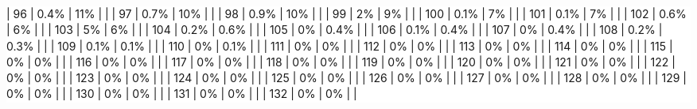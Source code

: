 | 96 | 0.4% | 11% |  |
| 97 | 0.7% | 10% |  |
| 98 | 0.9% | 10% |  |
| 99 | 2% | 9% |  |
| 100 | 0.1% | 7% |  |
| 101 | 0.1% | 7% |  |
| 102 | 0.6% | 6% |  |
| 103 | 5% | 6% |  |
| 104 | 0.2% | 0.6% |  |
| 105 | 0% | 0.4% |  |
| 106 | 0.1% | 0.4% |  |
| 107 | 0% | 0.4% |  |
| 108 | 0.2% | 0.3% |  |
| 109 | 0.1% | 0.1% |  |
| 110 | 0% | 0.1% |  |
| 111 | 0% | 0% |  |
| 112 | 0% | 0% |  |
| 113 | 0% | 0% |  |
| 114 | 0% | 0% |  |
| 115 | 0% | 0% |  |
| 116 | 0% | 0% |  |
| 117 | 0% | 0% |  |
| 118 | 0% | 0% |  |
| 119 | 0% | 0% |  |
| 120 | 0% | 0% |  |
| 121 | 0% | 0% |  |
| 122 | 0% | 0% |  |
| 123 | 0% | 0% |  |
| 124 | 0% | 0% |  |
| 125 | 0% | 0% |  |
| 126 | 0% | 0% |  |
| 127 | 0% | 0% |  |
| 128 | 0% | 0% |  |
| 129 | 0% | 0% |  |
| 130 | 0% | 0% |  |
| 131 | 0% | 0% |  |
| 132 | 0% | 0% |  |
